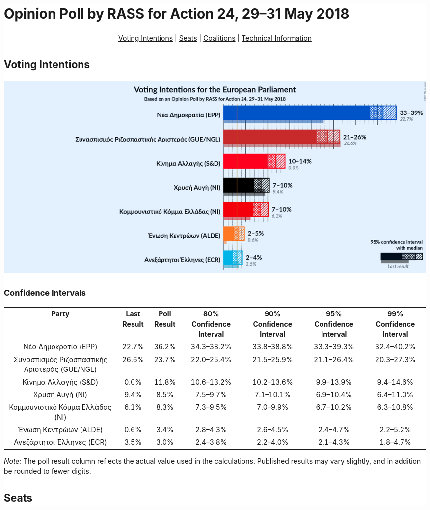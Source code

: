 # Opinion Poll by RASS for Action 24, 29–31 May 2018

<p align="center"><a href="#voting-intentions">Voting Intentions</a> | <a href="#seats">Seats</a> | <a href="#coalitions">Coalitions</a> | <a href="#technical-information">Technical Information</a></p>

## Voting Intentions

![Graph with voting intentions not yet produced](2018-05-31-RASS.png "Voting Intentions")

### Confidence Intervals

| Party | Last Result | Poll Result | 80% Confidence Interval | 90% Confidence Interval | 95% Confidence Interval | 99% Confidence Interval |
|:-----:|:-----------:|:-----------:|:-----------------------:|:-----------------------:|:-----------------------:|:-----------------------:|
| Νέα Δημοκρατία (EPP) | 22.7% | 36.2% | 34.3–38.2% |33.8–38.8% |33.3–39.3% |32.4–40.2% |
| Συνασπισμός Ριζοσπαστικής Αριστεράς (GUE/NGL) | 26.6% | 23.7% | 22.0–25.4% |21.5–25.9% |21.1–26.4% |20.3–27.3% |
| Κίνημα Αλλαγής (S&D) | 0.0% | 11.8% | 10.6–13.2% |10.2–13.6% |9.9–13.9% |9.4–14.6% |
| Χρυσή Αυγή (NI) | 9.4% | 8.5% | 7.5–9.7% |7.1–10.1% |6.9–10.4% |6.4–11.0% |
| Κομμουνιστικό Κόμμα Ελλάδας (NI) | 6.1% | 8.3% | 7.3–9.5% |7.0–9.9% |6.7–10.2% |6.3–10.8% |
| Ένωση Κεντρώων (ALDE) | 0.6% | 3.4% | 2.8–4.3% |2.6–4.5% |2.4–4.7% |2.2–5.2% |
| Ανεξάρτητοι Έλληνες (ECR) | 3.5% | 3.0% | 2.4–3.8% |2.2–4.0% |2.1–4.3% |1.8–4.7% |

*Note:* The poll result column reflects the actual value used in the calculations. Published results may vary slightly, and in addition be rounded to fewer digits.

## Seats
